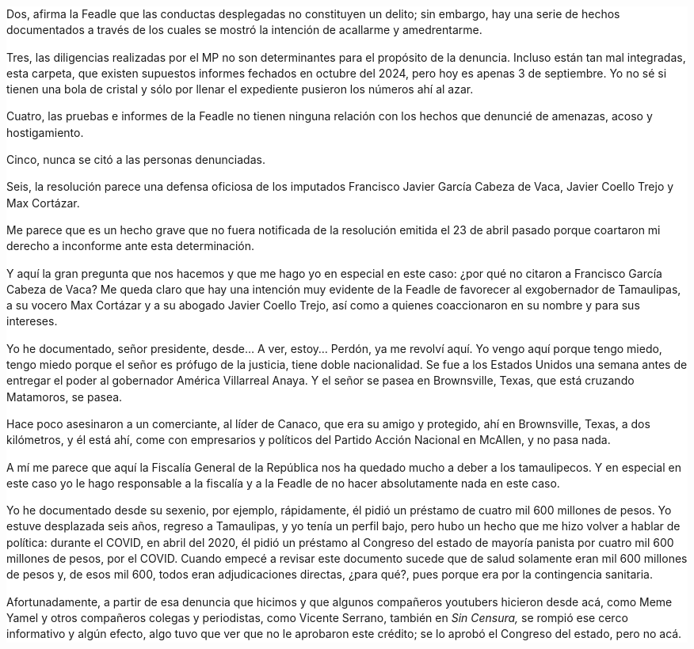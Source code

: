 Dos, afirma la Feadle que las conductas desplegadas no constituyen un delito;
sin embargo, hay una serie de hechos documentados a través de los cuales se
mostró la intención de acallarme y amedrentarme.

Tres, las diligencias realizadas por el MP no son determinantes para el
propósito de la denuncia. Incluso están tan mal integradas, esta carpeta, que
existen supuestos informes fechados en octubre del 2024, pero hoy es apenas 3
de septiembre. Yo no sé si tienen una bola de cristal y sólo por llenar el
expediente pusieron los números ahí al azar.

Cuatro, las pruebas e informes de la Feadle no tienen ninguna relación con los
hechos que denuncié de amenazas, acoso y hostigamiento.

Cinco, nunca se citó a las personas denunciadas.

Seis, la resolución parece una defensa oficiosa de los imputados Francisco
Javier García Cabeza de Vaca, Javier Coello Trejo y Max Cortázar.

Me parece que es un hecho grave que no fuera notificada de la resolución
emitida el 23 de abril pasado porque coartaron mi derecho a inconforme ante
esta determinación.

Y aquí la gran pregunta que nos hacemos y que me hago yo en especial en este
caso: ¿por qué no citaron a Francisco García Cabeza de Vaca? Me queda claro
que hay una intención muy evidente de la Feadle de favorecer al exgobernador
de Tamaulipas, a su vocero Max Cortázar y a su abogado Javier Coello Trejo,
así como a quienes coaccionaron en su nombre y para sus intereses.

Yo he documentado, señor presidente, desde… A ver, estoy… Perdón, ya me
revolví aquí. Yo vengo aquí porque tengo miedo, tengo miedo porque el señor es
prófugo de la justicia, tiene doble nacionalidad. Se fue a los Estados Unidos
una semana antes de entregar el poder al gobernador América Villarreal Anaya.
Y el señor se pasea en Brownsville, Texas, que está cruzando Matamoros, se
pasea.

Hace poco asesinaron a un comerciante, al líder de Canaco, que era su amigo y
protegido, ahí en Brownsville, Texas, a dos kilómetros, y él está ahí, come
con empresarios y políticos del Partido Acción Nacional en McAllen, y no pasa
nada.

A mí me parece que aquí la Fiscalía General de la República nos ha quedado
mucho a deber a los tamaulipecos. Y en especial en este caso yo le hago
responsable a la fiscalía y a la Feadle de no hacer absolutamente nada en este
caso.

Yo he documentado desde su sexenio, por ejemplo, rápidamente, él pidió un
préstamo de cuatro mil 600 millones de pesos. Yo estuve desplazada seis años,
regreso a Tamaulipas, y yo tenía un perfil bajo, pero hubo un hecho que me
hizo volver a hablar de política: durante el COVID, en abril del 2020, él
pidió un préstamo al Congreso del estado de mayoría panista por cuatro mil 600
millones de pesos, por el COVID. Cuando empecé a revisar este documento sucede
que de salud solamente eran mil 600 millones de pesos y, de esos mil 600,
todos eran adjudicaciones directas, ¿para qué?, pues porque era por la
contingencia sanitaria.

Afortunadamente, a partir de esa denuncia que hicimos y que algunos compañeros
youtubers hicieron desde acá, como Meme Yamel y otros compañeros colegas y
periodistas, como Vicente Serrano, también en _Sin Censura,_ se rompió ese
cerco informativo y algún efecto, algo tuvo que ver que no le aprobaron este
crédito; se lo aprobó el Congreso del estado, pero no acá.
